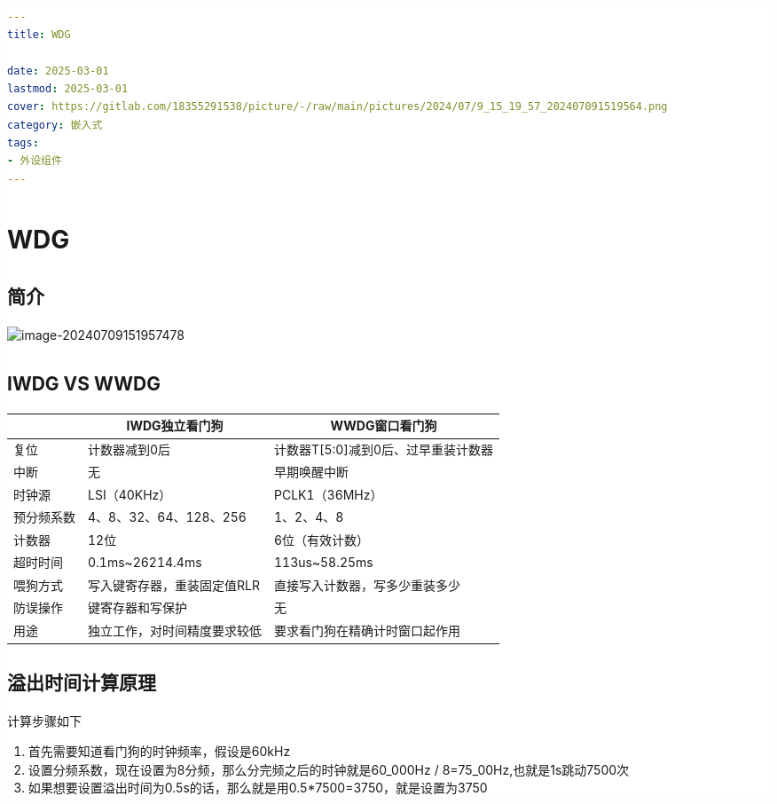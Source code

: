 ```yaml
---
title: WDG

date: 2025-03-01
lastmod: 2025-03-01
cover: https://gitlab.com/18355291538/picture/-/raw/main/pictures/2024/07/9_15_19_57_202407091519564.png
category: 嵌入式
tags:
- 外设组件
---
```




# WDG

## 简介

![image-20240709151957478](https://gitlab.com/18355291538/picture/-/raw/main/pictures/2024/07/9_15_19_57_202407091519564.png)

## IWDG VS WWDG

|            | **IWDG独立看门狗**           | **WWDG窗口看门狗**                  |
| ---------- | ---------------------------- | ----------------------------------- |
| 复位       | 计数器减到0后                | 计数器T[5:0]减到0后、过早重装计数器 |
| 中断       | 无                           | 早期唤醒中断                        |
| 时钟源     | LSI（40KHz）                 | PCLK1（36MHz）                      |
| 预分频系数 | 4、8、32、64、128、256       | 1、2、4、8                          |
| 计数器     | 12位                         | 6位（有效计数）                     |
| 超时时间   | 0.1ms~26214.4ms              | 113us~58.25ms                       |
| 喂狗方式   | 写入键寄存器，重装固定值RLR  | 直接写入计数器，写多少重装多少      |
| 防误操作   | 键寄存器和写保护             | 无                                  |
| 用途       | 独立工作，对时间精度要求较低 | 要求看门狗在精确计时窗口起作用      |

## 溢出时间计算原理

计算步骤如下

1. 首先需要知道看门狗的时钟频率，假设是60kHz
2. 设置分频系数，现在设置为8分频，那么分完频之后的时钟就是60_000Hz / 8=75_00Hz,也就是1s跳动7500次
3. 如果想要设置溢出时间为0.5s的话，那么就是用0.5*7500=3750，就是设置为3750
